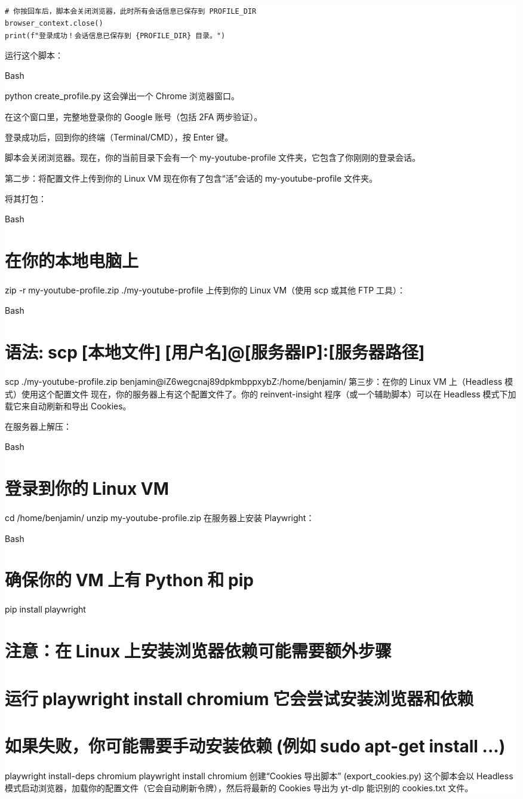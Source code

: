     # 你按回车后，脚本会关闭浏览器，此时所有会话信息已保存到 PROFILE_DIR
    browser_context.close()
    print(f"登录成功！会话信息已保存到 {PROFILE_DIR} 目录。")

运行这个脚本：

Bash

python create_profile.py
这会弹出一个 Chrome 浏览器窗口。

在这个窗口里，完整地登录你的 Google 账号（包括 2FA 两步验证）。

登录成功后，回到你的终端（Terminal/CMD），按 Enter 键。

脚本会关闭浏览器。现在，你的当前目录下会有一个 my-youtube-profile 文件夹，它包含了你刚刚的登录会话。

第二步：将配置文件上传到你的 Linux VM
现在你有了包含“活”会话的 my-youtube-profile 文件夹。

将其打包：

Bash

# 在你的本地电脑上
zip -r my-youtube-profile.zip ./my-youtube-profile 
上传到你的 Linux VM（使用 scp 或其他 FTP 工具）：

Bash

# 语法: scp [本地文件] [用户名]@[服务器IP]:[服务器路径]
scp ./my-youtube-profile.zip benjamin@iZ6wegcnaj89dpkmbppxybZ:/home/benjamin/
第三步：在你的 Linux VM 上（Headless 模式）使用这个配置文件
现在，你的服务器上有这个配置文件了。你的 reinvent-insight 程序（或一个辅助脚本）可以在 Headless 模式下加载它来自动刷新和导出 Cookies。

在服务器上解压：

Bash

# 登录到你的 Linux VM
cd /home/benjamin/
unzip my-youtube-profile.zip 
在服务器上安装 Playwright：

Bash

# 确保你的 VM 上有 Python 和 pip
pip install playwright
# 注意：在 Linux 上安装浏览器依赖可能需要额外步骤
# 运行 playwright install chromium 它会尝试安装浏览器和依赖
# 如果失败，你可能需要手动安装依赖 (例如 sudo apt-get install ...)
playwright install-deps chromium 
playwright install chromium
创建“Cookies 导出脚本” (export_cookies.py) 这个脚本会以 Headless 模式启动浏览器，加载你的配置文件（它会自动刷新令牌），然后将最新的 Cookies 导出为 yt-dlp 能识别的 cookies.txt 文件。
